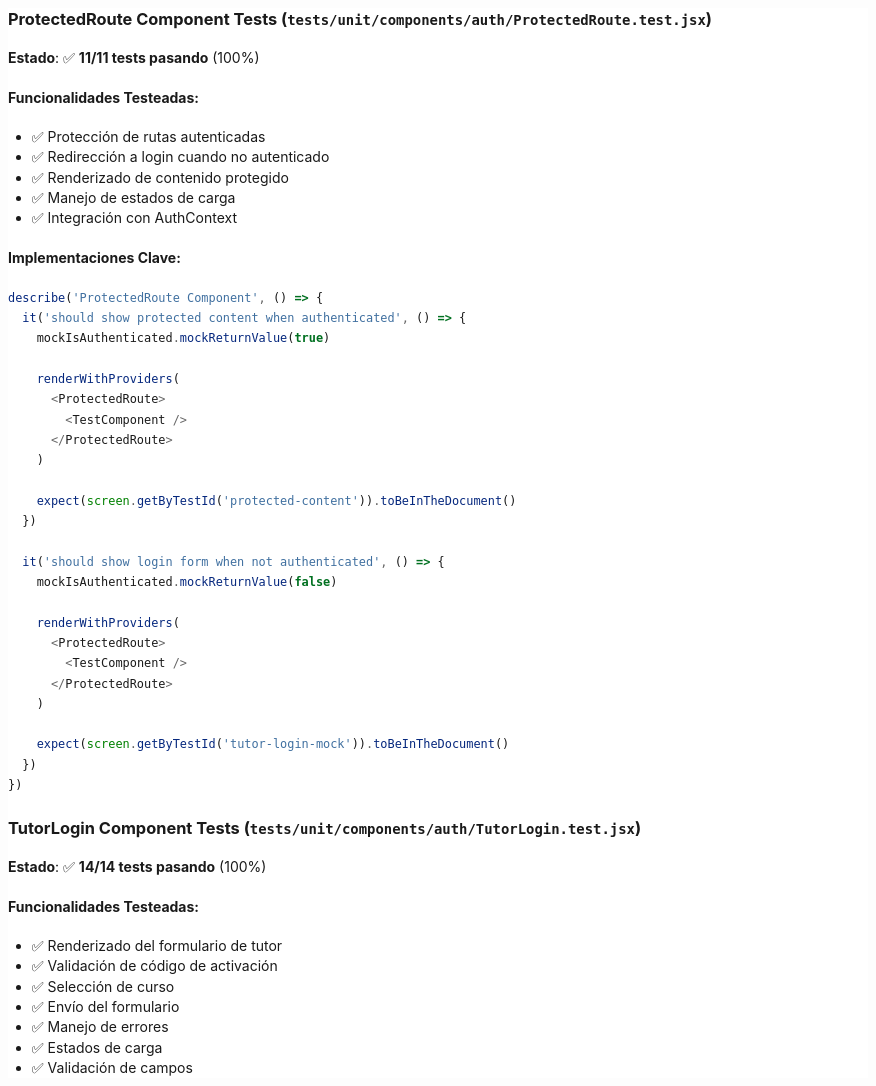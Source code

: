 ### ProtectedRoute Component Tests (`tests/unit/components/auth/ProtectedRoute.test.jsx`)

**Estado**: ✅ **11/11 tests pasando** (100%)

#### Funcionalidades Testeadas:
- ✅ Protección de rutas autenticadas
- ✅ Redirección a login cuando no autenticado
- ✅ Renderizado de contenido protegido
- ✅ Manejo de estados de carga
- ✅ Integración con AuthContext

#### Implementaciones Clave:

```javascript
describe('ProtectedRoute Component', () => {
  it('should show protected content when authenticated', () => {
    mockIsAuthenticated.mockReturnValue(true)
    
    renderWithProviders(
      <ProtectedRoute>
        <TestComponent />
      </ProtectedRoute>
    )
    
    expect(screen.getByTestId('protected-content')).toBeInTheDocument()
  })

  it('should show login form when not authenticated', () => {
    mockIsAuthenticated.mockReturnValue(false)
    
    renderWithProviders(
      <ProtectedRoute>
        <TestComponent />
      </ProtectedRoute>
    )
    
    expect(screen.getByTestId('tutor-login-mock')).toBeInTheDocument()
  })
})
```

### TutorLogin Component Tests (`tests/unit/components/auth/TutorLogin.test.jsx`)

**Estado**: ✅ **14/14 tests pasando** (100%)

#### Funcionalidades Testeadas:
- ✅ Renderizado del formulario de tutor
- ✅ Validación de código de activación
- ✅ Selección de curso
- ✅ Envío del formulario
- ✅ Manejo de errores
- ✅ Estados de carga
- ✅ Validación de campos
